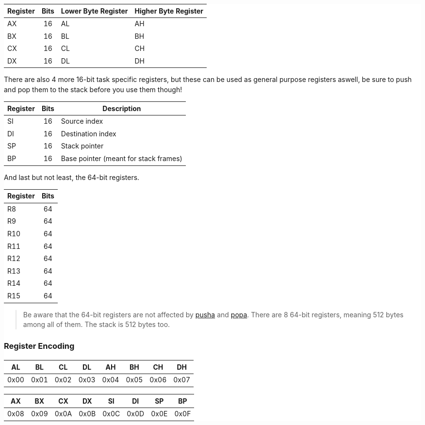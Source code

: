 | Register | Bits | Lower Byte Register | Higher Byte Register |
|----------|:----:|---------------------|----------------------|
| AX       | 16   | AL                  | AH                   |
| BX       | 16   | BL                  | BH                   |
| CX       | 16   | CL                  | CH                   |
| DX       | 16   | DL                  | DH                   |

There are also 4 more 16-bit task specific registers, but these can be used as general purpose registers aswell, be sure to push and pop them to the stack before you use them though!

| Register | Bits | Description                           |
|----------|:----:|---------------------------------------|
| SI       | 16   | Source index                          |
| DI       | 16   | Destination index                     |
| SP       | 16   | Stack pointer                         |
| BP       | 16   | Base pointer (meant for stack frames) |

And last but not least, the 64-bit registers. 

| Register | Bits |
|----------|:----:|
| R8       | 64   |
| R9       | 64   |
| R10      | 64   |
| R11      | 64   |
| R12      | 64   |
| R13      | 64   |
| R14      | 64   |
| R15      | 64   |
> Be aware that the 64-bit registers are not affected by [pusha]() and [popa](). There are 8 64-bit registers, meaning 512 bytes among all of them. The stack is 512 bytes too.

### Register Encoding
|  AL  |  BL  |  CL  |  DL  |  AH  |  BH  |  CH  |  DH  |
|:----:|:----:|:----:|:----:|:----:|:----:|:----:|:----:|
| 0x00 | 0x01 | 0x02 | 0x03 | 0x04 | 0x05 | 0x06 | 0x07 |

|  AX  |  BX  |  CX  |  DX  |  SI  |  DI  |  SP  |  BP  |
|:----:|:----:|:----:|:----:|:----:|:----:|:----:|:----:|
| 0x08 | 0x09 | 0x0A | 0x0B | 0x0C | 0x0D | 0x0E | 0x0F |
